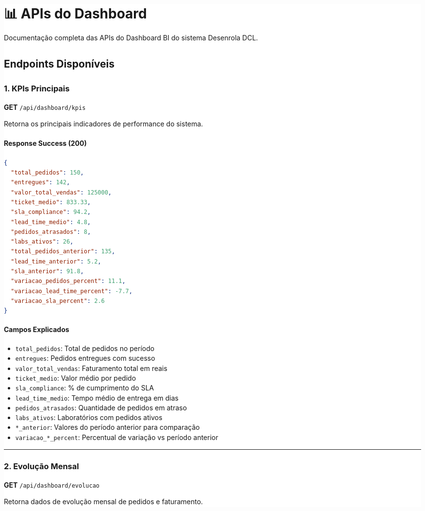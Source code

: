 # 📊 APIs do Dashboard

Documentação completa das APIs do Dashboard BI do sistema Desenrola DCL.

## Endpoints Disponíveis

### 1. KPIs Principais

**GET** `/api/dashboard/kpis`

Retorna os principais indicadores de performance do sistema.

#### Response Success (200)
```json
{
  "total_pedidos": 150,
  "entregues": 142,
  "valor_total_vendas": 125000,
  "ticket_medio": 833.33,
  "sla_compliance": 94.2,
  "lead_time_medio": 4.8,
  "pedidos_atrasados": 8,
  "labs_ativos": 26,
  "total_pedidos_anterior": 135,
  "lead_time_anterior": 5.2,
  "sla_anterior": 91.8,
  "variacao_pedidos_percent": 11.1,
  "variacao_lead_time_percent": -7.7,
  "variacao_sla_percent": 2.6
}
```

#### Campos Explicados
- `total_pedidos`: Total de pedidos no período
- `entregues`: Pedidos entregues com sucesso
- `valor_total_vendas`: Faturamento total em reais
- `ticket_medio`: Valor médio por pedido
- `sla_compliance`: % de cumprimento do SLA
- `lead_time_medio`: Tempo médio de entrega em dias
- `pedidos_atrasados`: Quantidade de pedidos em atraso
- `labs_ativos`: Laboratórios com pedidos ativos
- `*_anterior`: Valores do período anterior para comparação
- `variacao_*_percent`: Percentual de variação vs período anterior

---

### 2. Evolução Mensal

**GET** `/api/dashboard/evolucao`

Retorna dados de evolução mensal de pedidos e faturamento.
